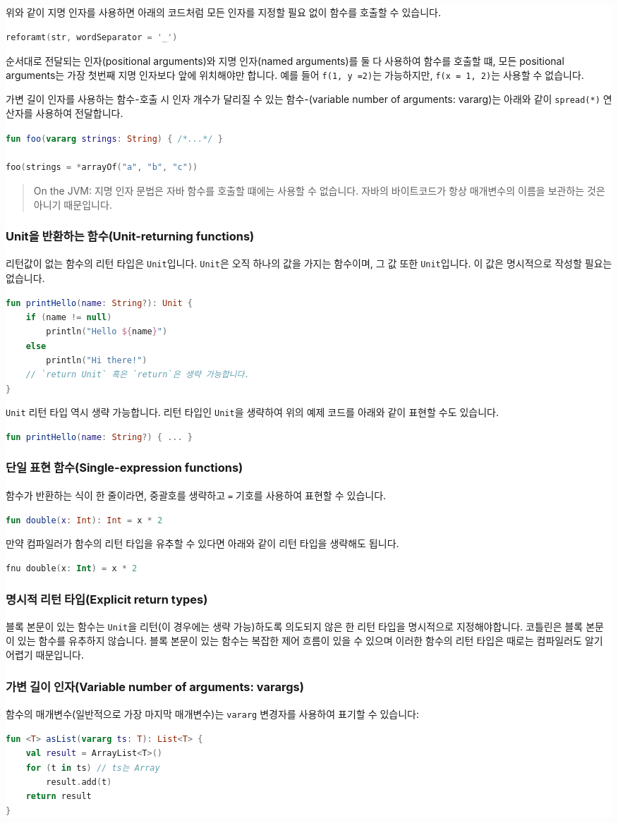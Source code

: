 위와 같이 지명 인자를 사용하면 아래의 코드처럼 모든 인자를 지정할 필요 없이 함수를 호출할 수 있습니다.

```kotlin
reforamt(str, wordSeparator = '_')
```

순서대로 전달되는 인자(positional arguments)와 지명 인자(named arguments)를 둘 다 사용하여 함수를 호출할 떄, 모든 positional arguments는 가장 첫번째 지명 인자보다 앞에 위치해야만 합니다. 예를 들어 `f(1, y =2)`는 가능하지만, `f(x = 1, 2)`는 사용할 수 없습니다. 

가변 길이 인자를 사용하는 함수-호출 시 인자 개수가 달리질 수 있는 함수-(variable number of arguments: vararg)는 아래와 같이 `spread(*)` 연산자를 사용하여 전달합니다.
```kotlin
fun foo(vararg strings: String) { /*...*/ }

foo(strings = *arrayOf("a", "b", "c"))
```

> On the JVM: 지명 인자 문법은 자바 함수를 호출할 떄에는 사용할 수 없습니다. 자바의 바이트코드가 항상 매개변수의 이름을 보관하는 것은 아니기 때문입니다.

### Unit을 반환하는 함수(Unit-returning functions)
리턴값이 없는 함수의 리턴 타입은 `Unit`입니다. `Unit`은 오직 하나의 값을 가지는 함수이며, 그 값 또한 `Unit`입니다. 이 값은 명시적으로 작성할 필요는 없습니다.

```kotlin
fun printHello(name: String?): Unit {
    if (name != null)
        println("Hello ${name}")
    else
        println("Hi there!")
    // `return Unit` 혹은 `return`은 생략 가능합니다.
}
```

`Unit` 리턴 타입 역시 생략 가능합니다. 리턴 타입인 `Unit`을 생략하여 위의 예제 코드를 아래와 같이 표현할 수도 있습니다.
```kotlin
fun printHello(name: String?) { ... }
```

### 단일 표현 함수(Single-expression functions)
함수가 반환하는 식이 한 줄이라면, 중괄호를 생략하고 `=` 기호를 사용하여 표현할 수 있습니다.
```kotlin
fun double(x: Int): Int = x * 2
```

만약 컴파일러가 함수의 리턴 타입을 유추할 수 있다면 아래와 같이 리턴 타입을 생략해도 됩니다.
```kotlin
fnu double(x: Int) = x * 2
```

### 명시적 리턴 타입(Explicit return types)
블록 본문이 있는 함수는 `Unit`을 리턴(이 경우에는 생략 가능)하도록 의도되지 않은 한 리턴 타입을 명시적으로 지정해야합니다. 코틀린은 블록 본문이 있는 함수를 유추하지 않습니다. 블록 본문이 있는 함수는 복잡한 제어 흐름이 있을 수 있으며 이러한 함수의 리턴 타입은 때로는 컴파일러도 알기 어렵기 때문입니다.

### 가변 길이 인자(Variable number of arguments: varargs)
함수의 매개변수(일반적으로 가장 마지막 매개변수)는 `vararg` 변경자를 사용하여 표기할 수 있습니다:
```kotlin
fun <T> asList(vararg ts: T): List<T> {
    val result = ArrayList<T>()
    for (t in ts) // ts는 Array
        result.add(t)
    return result
}
```
